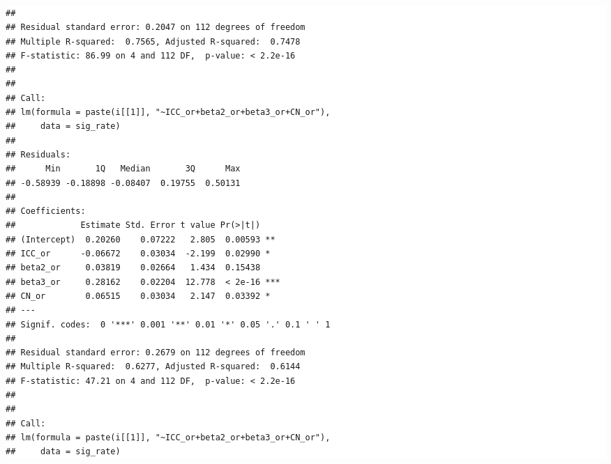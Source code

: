     ## 
    ## Residual standard error: 0.2047 on 112 degrees of freedom
    ## Multiple R-squared:  0.7565, Adjusted R-squared:  0.7478 
    ## F-statistic: 86.99 on 4 and 112 DF,  p-value: < 2.2e-16
    ## 
    ## 
    ## Call:
    ## lm(formula = paste(i[[1]], "~ICC_or+beta2_or+beta3_or+CN_or"), 
    ##     data = sig_rate)
    ## 
    ## Residuals:
    ##      Min       1Q   Median       3Q      Max 
    ## -0.58939 -0.18898 -0.08407  0.19755  0.50131 
    ## 
    ## Coefficients:
    ##             Estimate Std. Error t value Pr(>|t|)    
    ## (Intercept)  0.20260    0.07222   2.805  0.00593 ** 
    ## ICC_or      -0.06672    0.03034  -2.199  0.02990 *  
    ## beta2_or     0.03819    0.02664   1.434  0.15438    
    ## beta3_or     0.28162    0.02204  12.778  < 2e-16 ***
    ## CN_or        0.06515    0.03034   2.147  0.03392 *  
    ## ---
    ## Signif. codes:  0 '***' 0.001 '**' 0.01 '*' 0.05 '.' 0.1 ' ' 1
    ## 
    ## Residual standard error: 0.2679 on 112 degrees of freedom
    ## Multiple R-squared:  0.6277, Adjusted R-squared:  0.6144 
    ## F-statistic: 47.21 on 4 and 112 DF,  p-value: < 2.2e-16
    ## 
    ## 
    ## Call:
    ## lm(formula = paste(i[[1]], "~ICC_or+beta2_or+beta3_or+CN_or"), 
    ##     data = sig_rate)